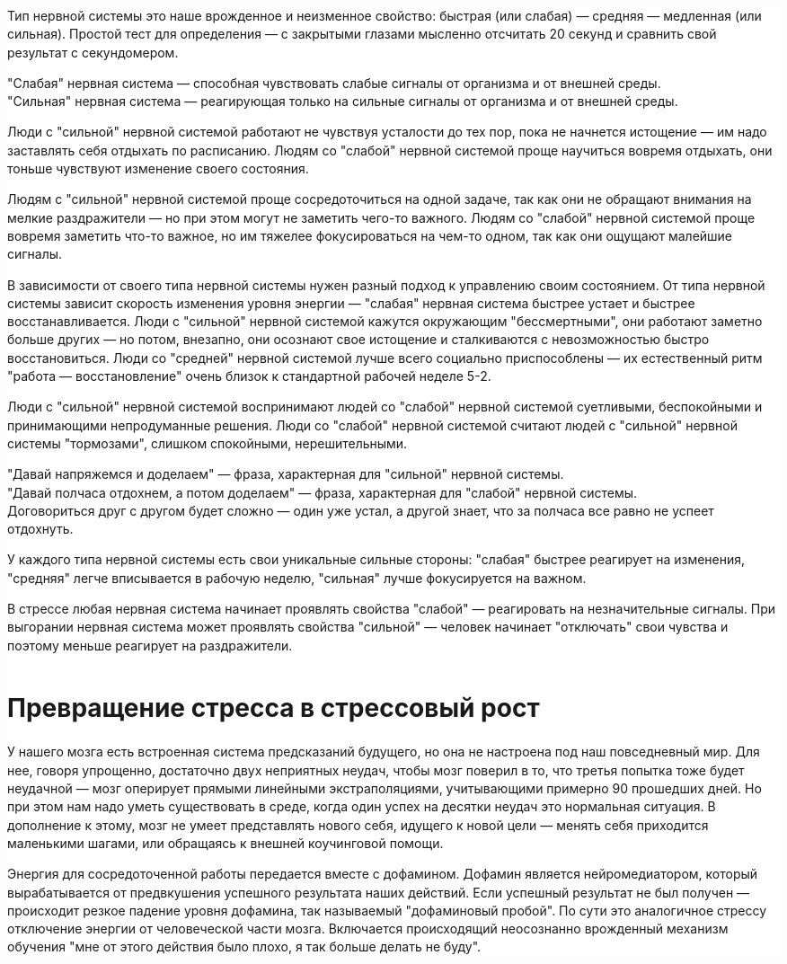 Тип нервной системы это наше врожденное и неизменное свойство: быстрая (или слабая) — средняя — медленная (или сильная). Простой тест для определения — с закрытыми глазами мысленно отсчитать 20 секунд и сравнить свой результат с секундомером.

"Слабая" нервная система — способная чувствовать слабые сигналы от организма и от внешней среды.
<br>
"Сильная" нервная система — реагирующая только на сильные сигналы от организма и от внешней среды.

Люди с "сильной" нервной системой работают не чувствуя усталости до тех пор, пока не начнется истощение — им надо заставлять себя отдыхать по расписанию. Людям со "слабой" нервной системой проще научиться вовремя отдыхать, они тоньше чувствуют изменение своего состояния.

Людям с "сильной" нервной системой проще сосредоточиться на одной задаче, так как они не обращают внимания на мелкие раздражители — но при этом могут не заметить чего-то важного. Людям со "слабой" нервной системой проще вовремя заметить что-то важное, но им тяжелее фокусироваться на чем-то одном, так как они ощущают малейшие сигналы.

В зависимости от своего типа нервной системы нужен разный подход к управлению своим состоянием. От типа нервной системы зависит скорость изменения уровня энергии — "слабая" нервная система быстрее устает и быстрее восстанавливается. Люди с "сильной" нервной системой кажутся окружающим "бессмертными", они работают заметно больше других — но потом, внезапно, они осознают свое истощение и сталкиваются с невозможностью быстро восстановиться. Люди со "средней" нервной системой лучше всего социально приспособлены — их естественный ритм "работа — восстановление" очень близок к стандартной рабочей неделе 5-2.

Люди с "сильной" нервной системой воспринимают людей со "слабой" нервной системой суетливыми, беспокойными и принимающими непродуманные решения. Люди со "слабой" нервной системой считают людей с "сильной" нервной системы "тормозами", слишком спокойными, нерешительными.

"Давай напряжемся и доделаем" — фраза, характерная для "сильной" нервной системы.
<br>
"Давай полчаса отдохнем, а потом доделаем" — фраза, характерная для "слабой" нервной системы.
<br>
Договориться друг с другом будет сложно — один уже устал, а другой знает, что за полчаса все равно не успеет отдохнуть.

У каждого типа нервной системы есть свои уникальные сильные стороны: "слабая" быстрее реагирует на изменения, "средняя" легче вписывается в рабочую неделю, "сильная" лучше фокусируется на важном.

В стрессе любая нервная система начинает проявлять свойства "слабой" — реагировать на незначительные сигналы. При выгорании нервная система может проявлять свойства "сильной" — человек начинает "отключать" свои чувства и поэтому меньше реагирует на раздражители.


# Превращение стресса в стрессовый рост

У нашего мозга есть встроенная система предсказаний будущего, но она не настроена под наш повседневный мир. Для нее, говоря упрощенно, достаточно двух неприятных неудач, чтобы мозг поверил в то, что третья попытка тоже будет неудачной — мозг оперирует прямыми линейными экстраполяциями, учитывающими примерно 90 прошедших дней. Но при этом нам надо уметь существовать в среде, когда один успех на десятки неудач это нормальная ситуация. В дополнение к этому, мозг не умеет представлять нового себя, идущего к новой цели — менять себя приходится маленькими шагами, или обращаясь к внешней коучинговой помощи.

Энергия для сосредоточенной работы передается вместе с дофамином. Дофамин является нейромедиатором, который вырабатывается от предвкушения успешного результата наших действий. Если успешный результат не был получен — происходит резкое падение уровня дофамина, так называемый "дофаминовый пробой". По сути это аналогичное стрессу отключение энергии от человеческой части мозга. Включается происходящий неосознанно врожденный механизм обучения "мне от этого действия было плохо, я так больше делать не буду".
